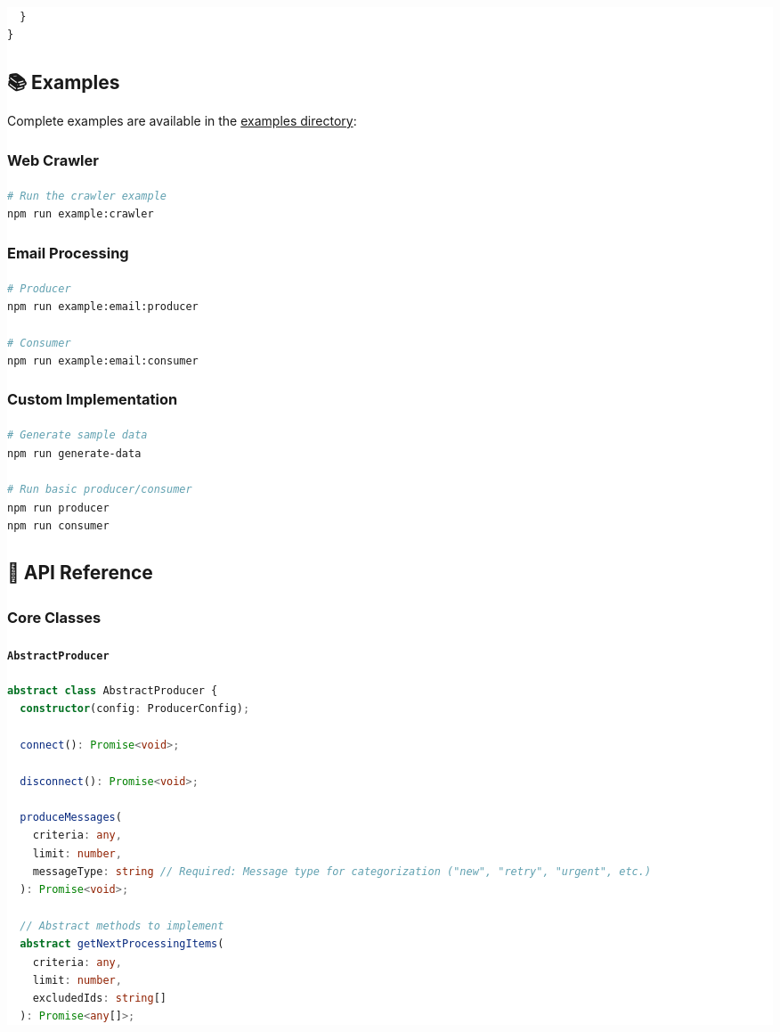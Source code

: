 ```javascript
  }
}
```

## 📚 Examples

Complete examples are available in the [examples directory](examples/):

### Web Crawler

```bash
# Run the crawler example
npm run example:crawler
```

### Email Processing

```bash
# Producer
npm run example:email:producer

# Consumer
npm run example:email:consumer
```

### Custom Implementation

```bash
# Generate sample data
npm run generate-data

# Run basic producer/consumer
npm run producer
npm run consumer
```

## 📖 API Reference

### Core Classes

#### `AbstractProducer`

```typescript
abstract class AbstractProducer {
  constructor(config: ProducerConfig);

  connect(): Promise<void>;

  disconnect(): Promise<void>;

  produceMessages(
    criteria: any,
    limit: number,
    messageType: string // Required: Message type for categorization ("new", "retry", "urgent", etc.)
  ): Promise<void>;

  // Abstract methods to implement
  abstract getNextProcessingItems(
    criteria: any,
    limit: number,
    excludedIds: string[]
  ): Promise<any[]>;

```
